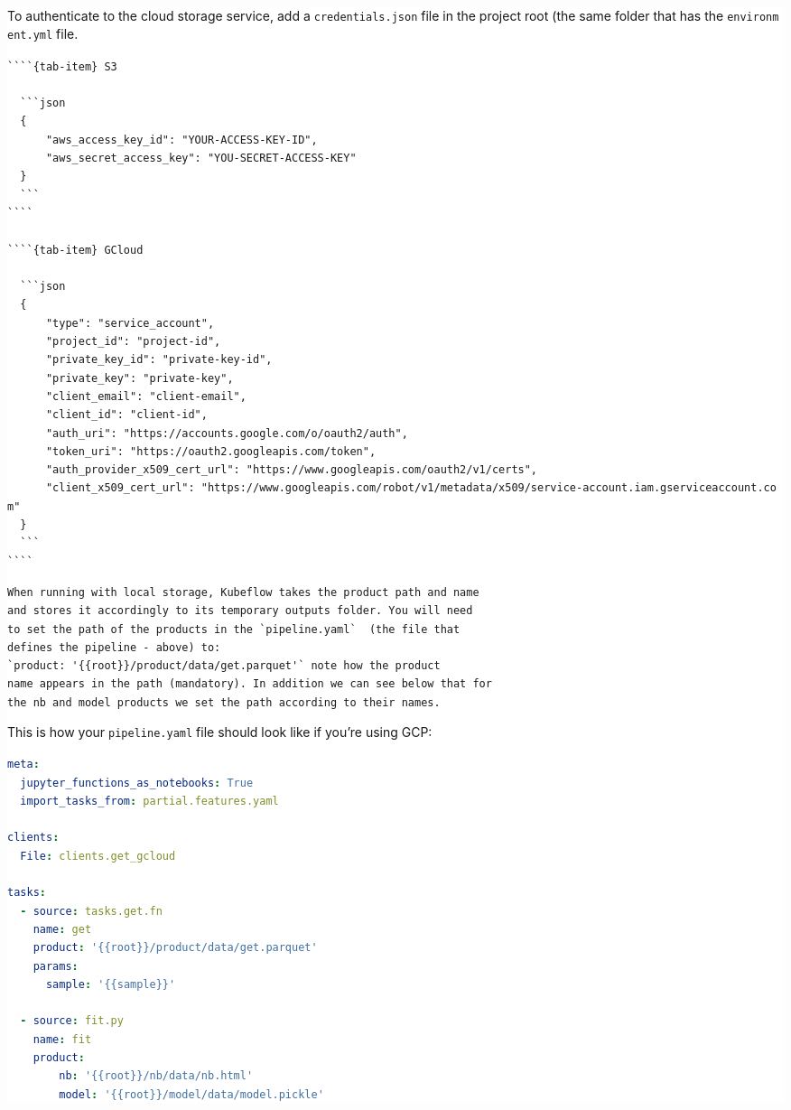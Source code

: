 To authenticate to the cloud storage service, add a `credentials.json`
file in the project root (the same folder that has the `environment.yml`
file.

`````{tab-set}
````{tab-item} S3

  ```json
  {
      "aws_access_key_id": "YOUR-ACCESS-KEY-ID",
      "aws_secret_access_key": "YOU-SECRET-ACCESS-KEY"
  }
  ```
````

````{tab-item} GCloud

  ```json
  {
      "type": "service_account",
      "project_id": "project-id",
      "private_key_id": "private-key-id",
      "private_key": "private-key",
      "client_email": "client-email",
      "client_id": "client-id",
      "auth_uri": "https://accounts.google.com/o/oauth2/auth",
      "token_uri": "https://oauth2.googleapis.com/token",
      "auth_provider_x509_cert_url": "https://www.googleapis.com/oauth2/v1/certs",
      "client_x509_cert_url": "https://www.googleapis.com/robot/v1/metadata/x509/service-account.iam.gserviceaccount.com"
  }
  ```
````
`````

```{note}
When running with local storage, Kubeflow takes the product path and name
and stores it accordingly to its temporary outputs folder. You will need
to set the path of the products in the `pipeline.yaml`  (the file that
defines the pipeline - above) to:
`product: '{{root}}/product/data/get.parquet'` note how the product
name appears in the path (mandatory). In addition we can see below that for
the nb and model products we set the path according to their names.
```

This is how your `pipeline.yaml` file should look like if you’re using GCP:

```yaml
meta:
  jupyter_functions_as_notebooks: True
  import_tasks_from: partial.features.yaml

clients:
  File: clients.get_gcloud

tasks:
  - source: tasks.get.fn
    name: get
    product: '{{root}}/product/data/get.parquet'
    params:
      sample: '{{sample}}'

  - source: fit.py
    name: fit
    product:
        nb: '{{root}}/nb/data/nb.html'
        model: '{{root}}/model/data/model.pickle'
```
